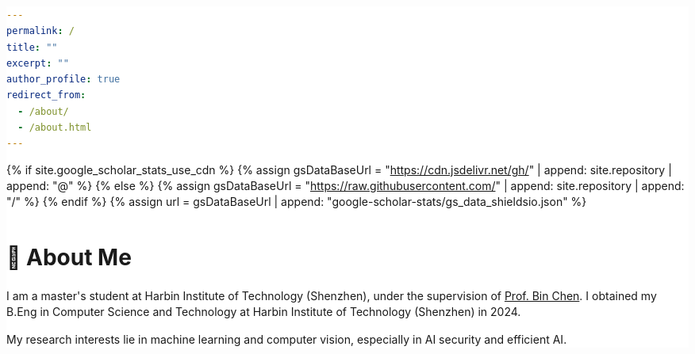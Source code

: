```yaml
---
permalink: /
title: ""
excerpt: ""
author_profile: true
redirect_from:
  - /about/
  - /about.html
---
```


{% if site.google_scholar_stats_use_cdn %}
{% assign gsDataBaseUrl = "<https://cdn.jsdelivr.net/gh/>" | append: site.repository | append: "@" %}
{% else %}
{% assign gsDataBaseUrl = "<https://raw.githubusercontent.com/>" | append: site.repository | append: "/" %}
{% endif %}
{% assign url = gsDataBaseUrl | append: "google-scholar-stats/gs_data_shieldsio.json" %}

<span class='anchor' id='about-me'></span>

# 🌴 About Me

I am a master's student at Harbin Institute of Technology (Shenzhen), under the supervision of [Prof. Bin Chen](https://faculty.hitsz.edu.cn/BinChen). I obtained my B.Eng in Computer Science and Technology at Harbin Institute of Technology (Shenzhen) in 2024.

My research interests lie in machine learning and computer vision, especially in AI security and efficient AI.



<html lang="en">
<head>
<meta charset="UTF-8">
<title>News</title>
<style>
  .news-container {
    height: 150px;
    overflow: auto;
  }
  .news-item {
    display: flex;
  }
  .news-date {
    min-width: 100px; /* 根据你的情况调整宽度 */
  }
  .news-content {
    flex-grow: 1;
  }
</style>
</head>
<body>
